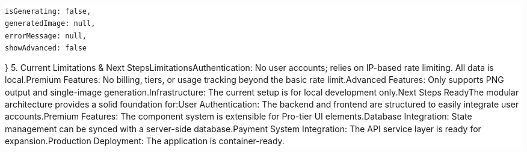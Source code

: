     isGenerating: false,
    generatedImage: null,
    errorMessage: null,
    showAdvanced: false
}
5. Current Limitations & Next StepsLimitationsAuthentication: No user accounts; relies on IP-based rate limiting. All data is local.Premium Features: No billing, tiers, or usage tracking beyond the basic rate limit.Advanced Features: Only supports PNG output and single-image generation.Infrastructure: The current setup is for local development only.Next Steps ReadyThe modular architecture provides a solid foundation for:User Authentication: The backend and frontend are structured to easily integrate user accounts.Premium Features: The component system is extensible for Pro-tier UI elements.Database Integration: State management can be synced with a server-side database.Payment System Integration: The API service layer is ready for expansion.Production Deployment: The application is container-ready.